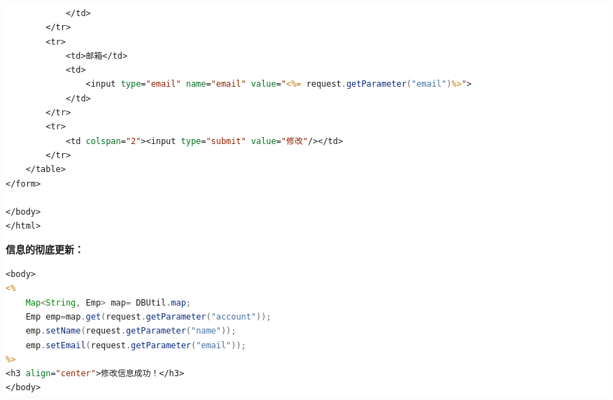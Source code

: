 ```jsp
            </td>
        </tr>
        <tr>
            <td>邮箱</td>
            <td>
                <input type="email" name="email" value="<%= request.getParameter("email")%>">
            </td>
        </tr>
        <tr>
            <td colspan="2"><input type="submit" value="修改"/></td>
        </tr>
    </table>
</form>

</body>
</html>
```

**信息的彻底更新：**

```jsp
<body>
<%
    Map<String, Emp> map= DBUtil.map;
    Emp emp=map.get(request.getParameter("account"));
    emp.setName(request.getParameter("name"));
    emp.setEmail(request.getParameter("email"));
%>
<h3 align="center">修改信息成功！</h3>
</body>
```

